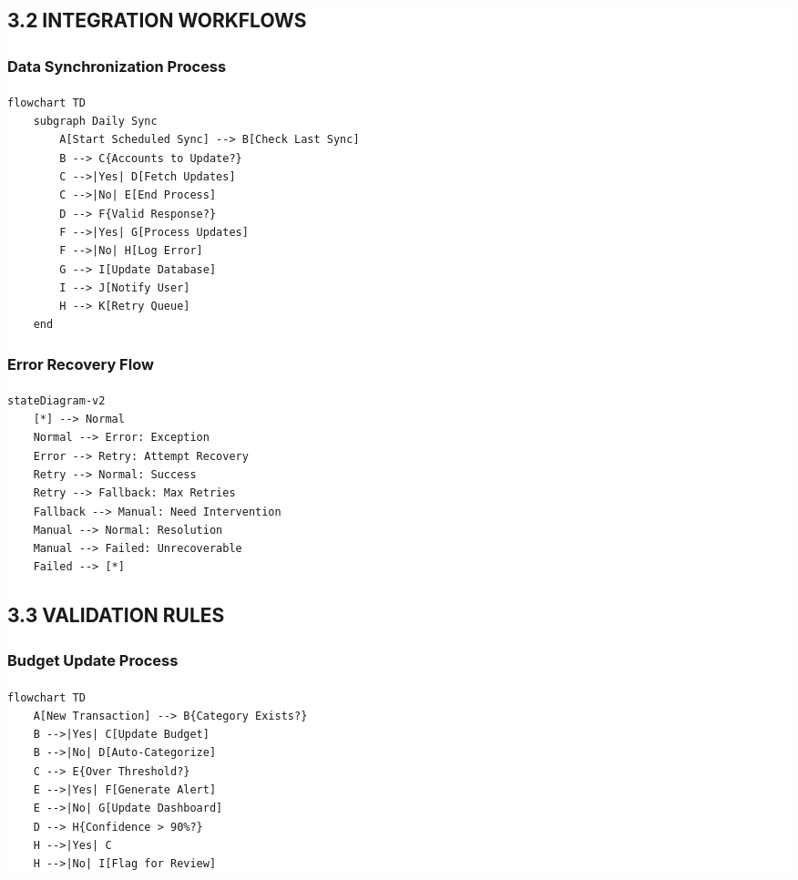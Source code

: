 ```mermaid
```

## 3.2 INTEGRATION WORKFLOWS

### Data Synchronization Process

```mermaid
flowchart TD
    subgraph Daily Sync
        A[Start Scheduled Sync] --> B[Check Last Sync]
        B --> C{Accounts to Update?}
        C -->|Yes| D[Fetch Updates]
        C -->|No| E[End Process]
        D --> F{Valid Response?}
        F -->|Yes| G[Process Updates]
        F -->|No| H[Log Error]
        G --> I[Update Database]
        I --> J[Notify User]
        H --> K[Retry Queue]
    end
```

### Error Recovery Flow

```mermaid
stateDiagram-v2
    [*] --> Normal
    Normal --> Error: Exception
    Error --> Retry: Attempt Recovery
    Retry --> Normal: Success
    Retry --> Fallback: Max Retries
    Fallback --> Manual: Need Intervention
    Manual --> Normal: Resolution
    Manual --> Failed: Unrecoverable
    Failed --> [*]
```

## 3.3 VALIDATION RULES

### Budget Update Process

```mermaid
flowchart TD
    A[New Transaction] --> B{Category Exists?}
    B -->|Yes| C[Update Budget]
    B -->|No| D[Auto-Categorize]
    C --> E{Over Threshold?}
    E -->|Yes| F[Generate Alert]
    E -->|No| G[Update Dashboard]
    D --> H{Confidence > 90%?}
    H -->|Yes| C
    H -->|No| I[Flag for Review]
```
